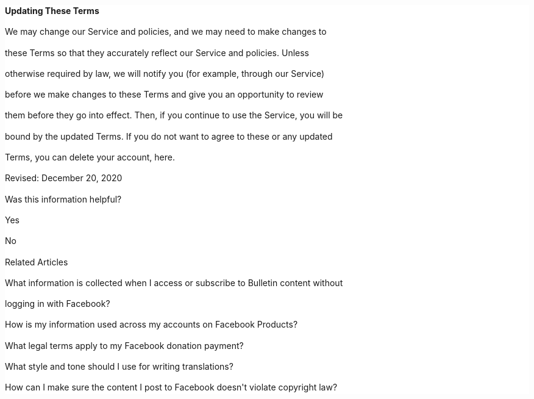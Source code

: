 **Updating These Terms**

We may change our Service and policies, and we may need to make changes to

these Terms so that they accurately reflect our Service and policies. Unless

otherwise required by law, we will notify you (for example, through our Service)

before we make changes to these Terms and give you an opportunity to review

them before they go into effect. Then, if you continue to use the Service, you will be

bound by the updated Terms. If you do not want to agree to these or any updated

Terms, you can delete your account, here. 

Revised: December 20, 2020

Was this information helpful?

Yes

No

Related Articles

What information is collected when I access or subscribe to Bulletin content without

logging in with Facebook?

How is my information used across my accounts on Facebook Products?

What legal terms apply to my Facebook donation payment?

What style and tone should I use for writing translations?

How can I make sure the content I post to Facebook doesn't violate copyright law?


